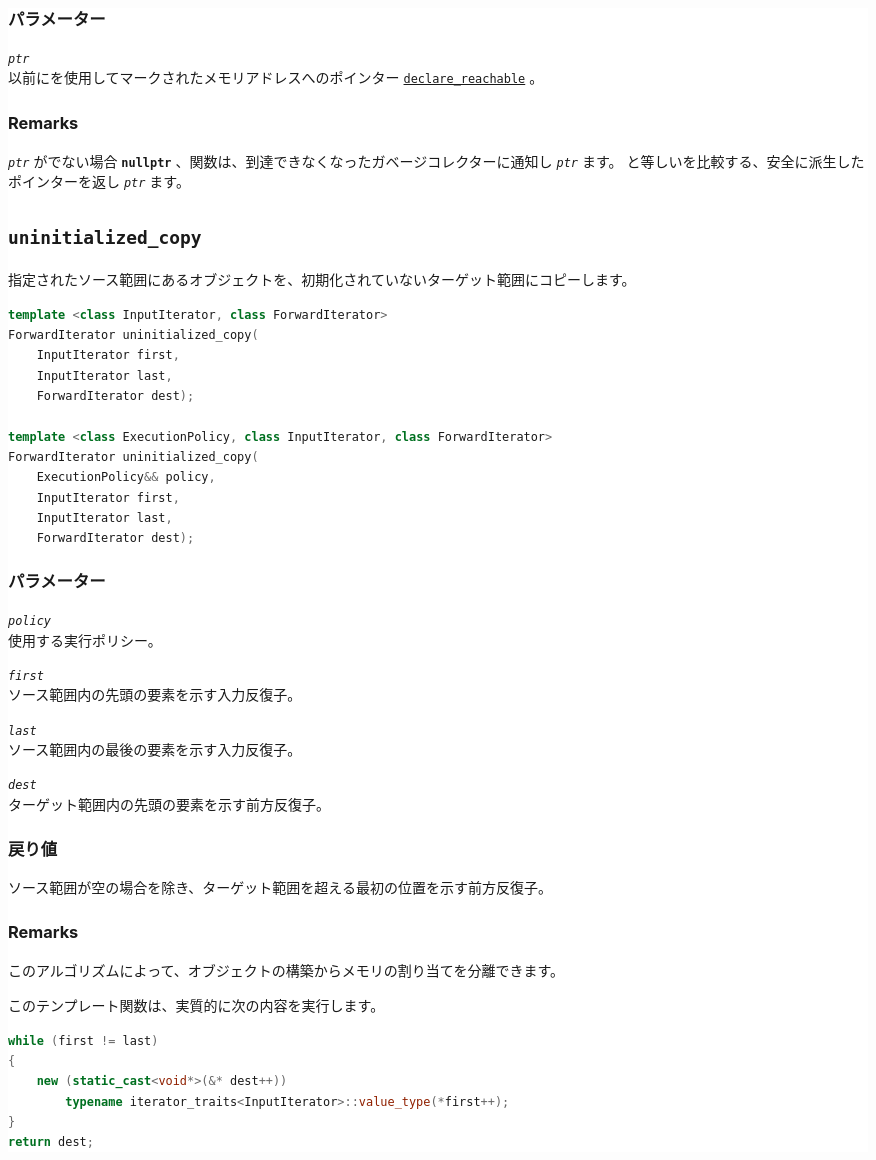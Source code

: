 ### <a name="parameters"></a>パラメーター

*`ptr`*\
以前にを使用してマークされたメモリアドレスへのポインター [`declare_reachable`](#declare_reachable) 。

### <a name="remarks"></a>Remarks

*`ptr`* がでない場合 **`nullptr`** 、関数は、到達できなくなったガベージコレクターに通知し *`ptr`* ます。 と等しいを比較する、安全に派生したポインターを返し *`ptr`* ます。

## <a name="uninitialized_copy"></a><a name="uninitialized_copy"></a> `uninitialized_copy`

指定されたソース範囲にあるオブジェクトを、初期化されていないターゲット範囲にコピーします。

```cpp
template <class InputIterator, class ForwardIterator>
ForwardIterator uninitialized_copy(
    InputIterator first,
    InputIterator last,
    ForwardIterator dest);

template <class ExecutionPolicy, class InputIterator, class ForwardIterator>
ForwardIterator uninitialized_copy(
    ExecutionPolicy&& policy,
    InputIterator first,
    InputIterator last,
    ForwardIterator dest);
```

### <a name="parameters"></a>パラメーター

*`policy`*\
使用する実行ポリシー。

*`first`*\
ソース範囲内の先頭の要素を示す入力反復子。

*`last`*\
ソース範囲内の最後の要素を示す入力反復子。

*`dest`*\
ターゲット範囲内の先頭の要素を示す前方反復子。

### <a name="return-value"></a>戻り値

ソース範囲が空の場合を除き、ターゲット範囲を超える最初の位置を示す前方反復子。

### <a name="remarks"></a>Remarks

このアルゴリズムによって、オブジェクトの構築からメモリの割り当てを分離できます。

このテンプレート関数は、実質的に次の内容を実行します。

```cpp
while (first != last)
{
    new (static_cast<void*>(&* dest++))
        typename iterator_traits<InputIterator>::value_type(*first++);
}
return dest;
```
